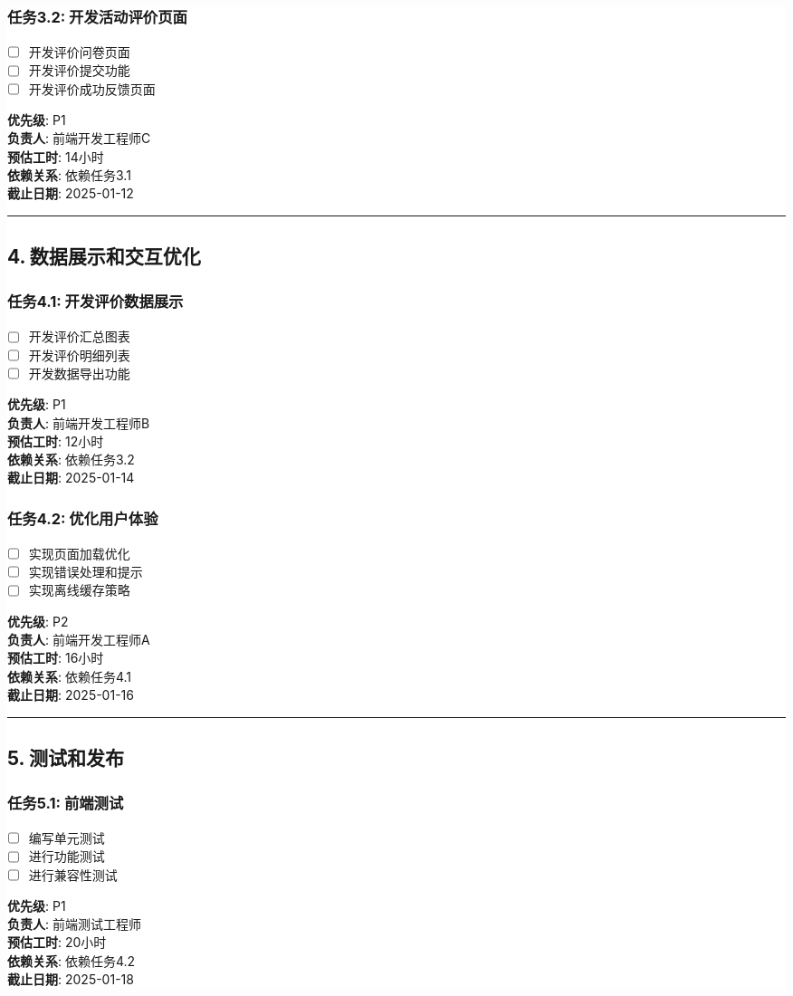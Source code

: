 ### 任务3.2: 开发活动评价页面
- [ ] 开发评价问卷页面
- [ ] 开发评价提交功能
- [ ] 开发评价成功反馈页面

**优先级**: P1  
**负责人**: 前端开发工程师C  
**预估工时**: 14小时  
**依赖关系**: 依赖任务3.1  
**截止日期**: 2025-01-12

---

## 4. 数据展示和交互优化

### 任务4.1: 开发评价数据展示
- [ ] 开发评价汇总图表
- [ ] 开发评价明细列表
- [ ] 开发数据导出功能

**优先级**: P1  
**负责人**: 前端开发工程师B  
**预估工时**: 12小时  
**依赖关系**: 依赖任务3.2  
**截止日期**: 2025-01-14

### 任务4.2: 优化用户体验
- [ ] 实现页面加载优化
- [ ] 实现错误处理和提示
- [ ] 实现离线缓存策略

**优先级**: P2  
**负责人**: 前端开发工程师A  
**预估工时**: 16小时  
**依赖关系**: 依赖任务4.1  
**截止日期**: 2025-01-16

---

## 5. 测试和发布

### 任务5.1: 前端测试
- [ ] 编写单元测试
- [ ] 进行功能测试
- [ ] 进行兼容性测试

**优先级**: P1  
**负责人**: 前端测试工程师  
**预估工时**: 20小时  
**依赖关系**: 依赖任务4.2  
**截止日期**: 2025-01-18
